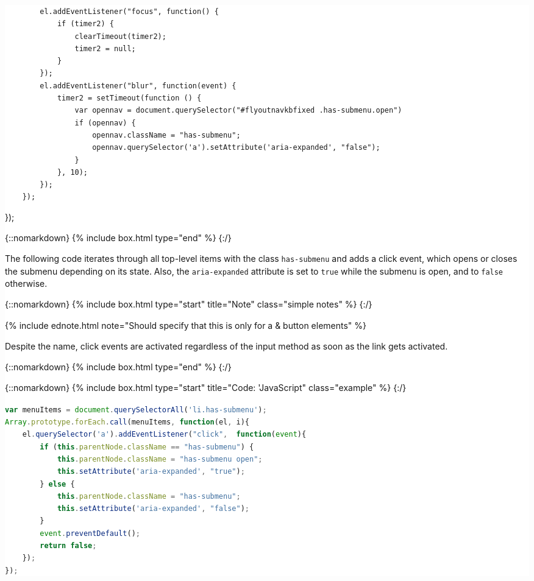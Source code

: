 			el.addEventListener("focus", function() {
				if (timer2) {
					clearTimeout(timer2);
					timer2 = null;
				}
			});
			el.addEventListener("blur", function(event) {
				timer2 = setTimeout(function () {
					var opennav = document.querySelector("#flyoutnavkbfixed .has-submenu.open")
					if (opennav) {
						opennav.className = "has-submenu";
						opennav.querySelector('a').setAttribute('aria-expanded', "false");
					}
				}, 10);
			});
		});
});
</script>

{::nomarkdown}
{% include box.html type="end" %}
{:/}

The following code iterates through all top-level items with the class `has-submenu` and adds a click event, which opens or closes the submenu depending on its state. Also, the `aria-expanded` attribute is set to `true` while the submenu is open, and to `false` otherwise.

{::nomarkdown}
{% include box.html type="start" title="Note" class="simple notes" %}
{:/}

{% include ednote.html note="Should specify that this is only for a & button elements" %}

Despite the name, click events are activated regardless of the input method as soon as the link gets activated.

{::nomarkdown}
{% include box.html type="end" %}
{:/}

{::nomarkdown}
{% include box.html type="start" title="Code:  'JavaScript" class="example" %}
{:/}

~~~js
var menuItems = document.querySelectorAll('li.has-submenu');
Array.prototype.forEach.call(menuItems, function(el, i){
	el.querySelector('a').addEventListener("click",  function(event){
		if (this.parentNode.className == "has-submenu") {
			this.parentNode.className = "has-submenu open";
			this.setAttribute('aria-expanded', "true");
		} else {
			this.parentNode.className = "has-submenu";
			this.setAttribute('aria-expanded', "false");
		}
		event.preventDefault();
		return false;
	});
});
~~~
